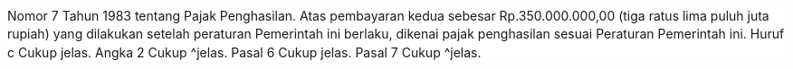 Nomor 7 Tahun 1983 tentang Pajak Penghasilan. Atas pembayaran kedua sebesar Rp.350.000.000,00 (tiga ratus lima puluh juta rupiah) yang dilakukan setelah peraturan Pemerintah ini berlaku, dikenai pajak penghasilan sesuai Peraturan Pemerintah ini. Huruf c Cukup jelas. Angka 2 Cukup ^jelas. Pasal 6 Cukup jelas. Pasal 7 Cukup ^jelas.